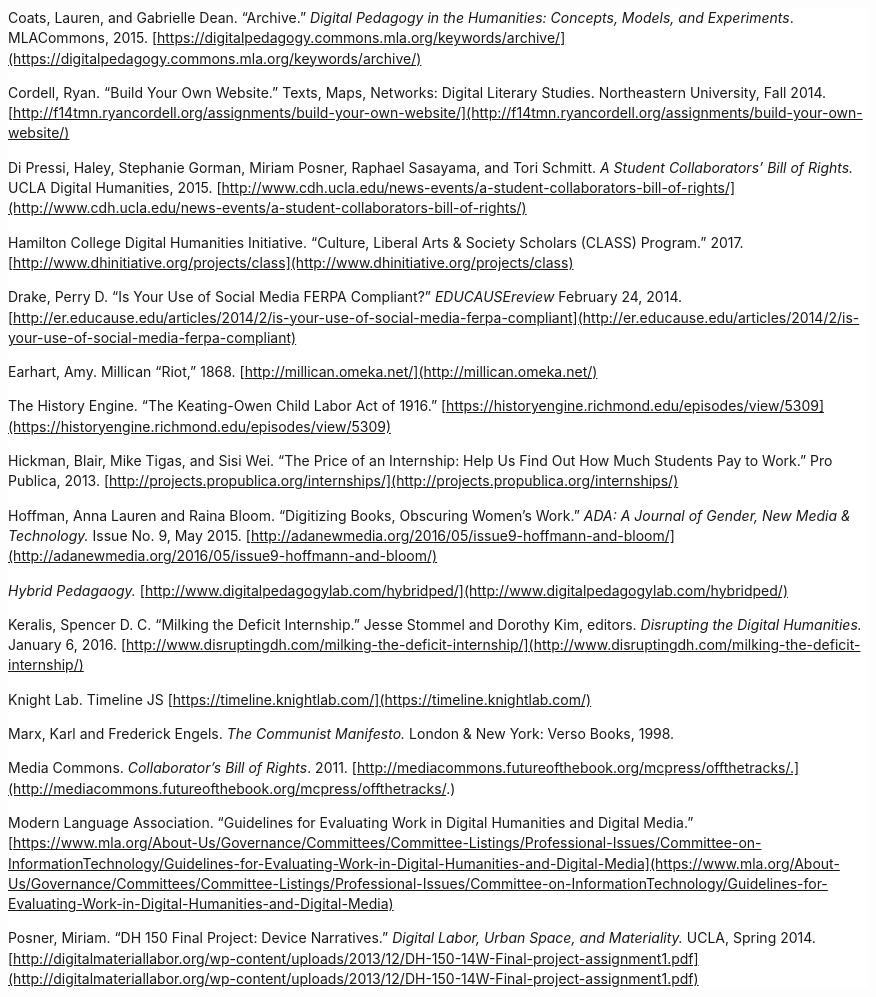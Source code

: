 Coats, Lauren, and Gabrielle Dean. “Archive.” *Digital Pedagogy in the Humanities: Concepts, Models, and Experiments*. MLACommons, 2015. [https://digitalpedagogy.commons.mla.org/keywords/archive/](https://digitalpedagogy.commons.mla.org/keywords/archive/)

Cordell, Ryan. “Build Your Own Website.” Texts, Maps, Networks: Digital Literary Studies. Northeastern University, Fall 2014. [http://f14tmn.ryancordell.org/assignments/build-your-own-website/](http://f14tmn.ryancordell.org/assignments/build-your-own-website/)

Di Pressi, Haley, Stephanie Gorman, Miriam Posner, Raphael Sasayama, and Tori Schmitt. *A Student Collaborators’ Bill of Rights.* UCLA Digital Humanities, 2015. [http://www.cdh.ucla.edu/news-events/a-student-collaborators-bill-of-rights/](http://www.cdh.ucla.edu/news-events/a-student-collaborators-bill-of-rights/)

Hamilton College Digital Humanities Initiative. “Culture, Liberal Arts & Society Scholars (CLASS) Program.” 2017. [http://www.dhinitiative.org/projects/class](http://www.dhinitiative.org/projects/class)  

Drake, Perry D. “Is Your Use of Social Media FERPA Compliant?” *EDUCAUSEreview* February 24, 2014. [http://er.educause.edu/articles/2014/2/is-your-use-of-social-media-ferpa-compliant](http://er.educause.edu/articles/2014/2/is-your-use-of-social-media-ferpa-compliant)

Earhart, Amy. Millican “Riot,” 1868. [http://millican.omeka.net/](http://millican.omeka.net/)

The History Engine. “The Keating-Owen Child Labor Act of 1916.”  [https://historyengine.richmond.edu/episodes/view/5309](https://historyengine.richmond.edu/episodes/view/5309)

Hickman, Blair, Mike Tigas, and Sisi Wei. “The Price of an Internship: Help Us Find Out How Much Students Pay to Work.” Pro Publica, 2013. [http://projects.propublica.org/internships/](http://projects.propublica.org/internships/)

Hoffman, Anna Lauren and Raina Bloom. “Digitizing Books, Obscuring Women’s Work.” *ADA: A Journal of Gender, New Media & Technology.* Issue No. 9, May 2015. [http://adanewmedia.org/2016/05/issue9-hoffmann-and-bloom/](http://adanewmedia.org/2016/05/issue9-hoffmann-and-bloom/)

*Hybrid Pedagaogy.* [http://www.digitalpedagogylab.com/hybridped/](http://www.digitalpedagogylab.com/hybridped/)

Keralis, Spencer D. C. “Milking the Deficit Internship.” Jesse Stommel and Dorothy Kim, editors. *Disrupting the Digital Humanities.* January 6, 2016. [http://www.disruptingdh.com/milking-the-deficit-internship/](http://www.disruptingdh.com/milking-the-deficit-internship/)

Knight Lab. Timeline JS [https://timeline.knightlab.com/](https://timeline.knightlab.com/)

Marx, Karl and Frederick Engels. *The Communist Manifesto.* London & New York: Verso Books, 1998. 

Media Commons. *Collaborator’s Bill of Rights*. 2011. [http://mediacommons.futureofthebook.org/mcpress/offthetracks/.](http://mediacommons.futureofthebook.org/mcpress/offthetracks/.)

Modern Language Association. “Guidelines for Evaluating Work in Digital Humanities and Digital Media.” [https://www.mla.org/About-Us/Governance/Committees/Committee-Listings/Professional-Issues/Committee-on-InformationTechnology/Guidelines-for-Evaluating-Work-in-Digital-Humanities-and-Digital-Media](https://www.mla.org/About-Us/Governance/Committees/Committee-Listings/Professional-Issues/Committee-on-InformationTechnology/Guidelines-for-Evaluating-Work-in-Digital-Humanities-and-Digital-Media)


Posner, Miriam. “DH 150 Final Project: Device Narratives.” *Digital Labor, Urban Space, and Materiality.* UCLA, Spring 2014. [http://digitalmateriallabor.org/wp-content/uploads/2013/12/DH-150-14W-Final-project-assignment1.pdf](http://digitalmateriallabor.org/wp-content/uploads/2013/12/DH-150-14W-Final-project-assignment1.pdf)
